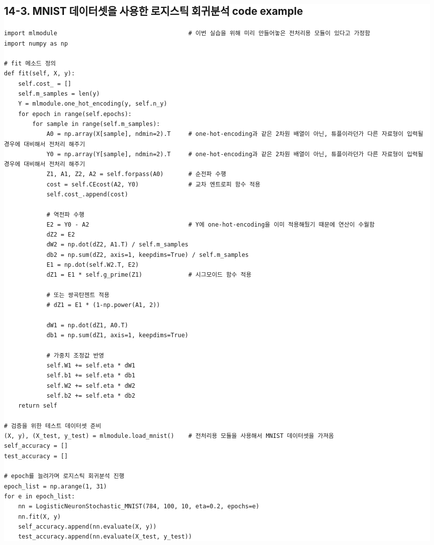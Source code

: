 ## 14-3. MNIST 데이터셋을 사용한 로지스틱 회귀분석 code example
```
import mlmodule                                     # 이번 실습을 위해 미리 만들어놓은 전처리용 모듈이 있다고 가정함
import numpy as np

# fit 메소드 정의
def fit(self, X, y):
    self.cost_ = []
    self.m_samples = len(y)
    Y = mlmodule.one_hot_encoding(y, self.n_y)
    for epoch in range(self.epochs):
        for sample in range(self.m_samples):
            A0 = np.array(X[sample], ndmin=2).T     # one-hot-encoding과 같은 2차원 배열이 아닌, 튜플이라던가 다른 자료형이 입력될 경우에 대비해서 전처리 해주기
            Y0 = np.array(Y[sample], ndmin=2).T     # one-hot-encoding과 같은 2차원 배열이 아닌, 튜플이라던가 다른 자료형이 입력될 경우에 대비해서 전처리 해주기
            Z1, A1, Z2, A2 = self.forpass(A0)       # 순전파 수행
            cost = self.CEcost(A2, Y0)              # 교차 엔트로피 함수 적용
            self.cost_.append(cost)

            # 역전파 수행
            E2 = Y0 - A2                            # Y에 one-hot-encoding을 이미 적용해뒀기 때문에 연산이 수월함
            dZ2 = E2
            dW2 = np.dot(dZ2, A1.T) / self.m_samples
            db2 = np.sum(dZ2, axis=1, keepdims=True) / self.m_samples
            E1 = np.dot(self.W2.T, E2)
            dZ1 = E1 * self.g_prime(Z1)             # 시그모이드 함수 적용
            
            # 또는 쌍곡탄젠트 적용
            # dZ1 = E1 * (1-np.power(A1, 2))

            dW1 = np.dot(dZ1, A0.T)
            db1 = np.sum(dZ1, axis=1, keepdims=True)
            
            # 가중치 조정값 반영
            self.W1 += self.eta * dW1
            self.b1 += self.eta * db1
            self.W2 += self.eta * dW2
            self.b2 += self.eta * db2
    return self

# 검증을 위한 테스트 데이터셋 준비
(X, y), (X_test, y_test) = mlmodule.load_mnist()    # 전처리용 모듈을 사용해서 MNIST 데이터셋을 가져옴
self_accuracy = []
test_accuracy = []

# epoch를 늘려가며 로지스틱 회귀분석 진행
epoch_list = np.arange(1, 31)        
for e in epoch_list:
    nn = LogisticNeuronStochastic_MNIST(784, 100, 10, eta=0.2, epochs=e)
    nn.fit(X, y)
    self_accuracy.append(nn.evaluate(X, y))
    test_accuracy.append(nn.evaluate(X_test, y_test))
```
